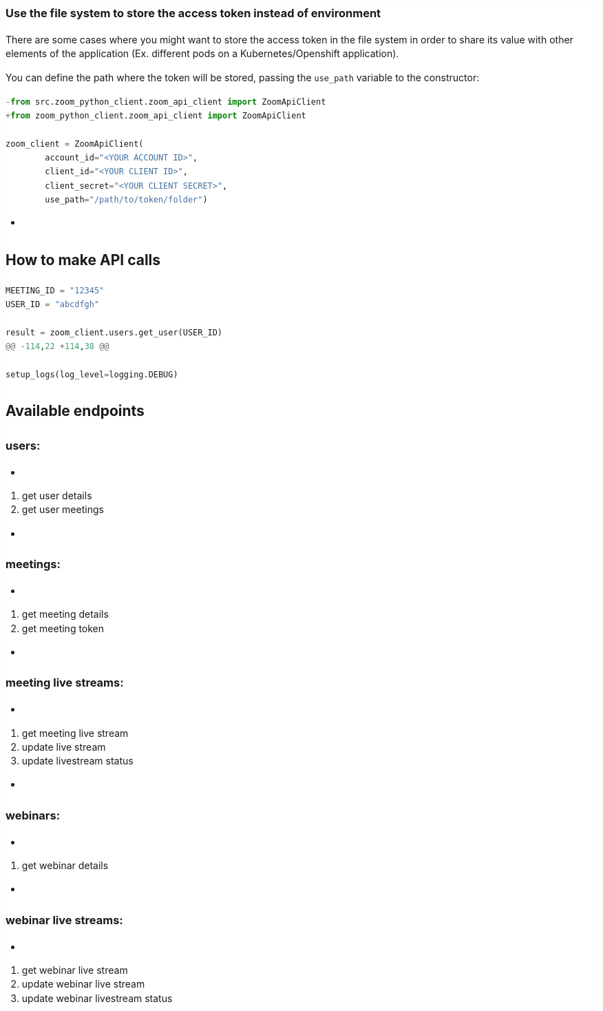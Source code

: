  ### Use the file system to store the access token instead of environment
 
 There are some cases where you might want to store the access token in the file system in order to share its value with other elements of the application (Ex. different pods on a Kubernetes/Openshift application).
 
 You can define the path where the token will be stored, passing the `use_path` variable to the constructor:
 
 ```python
-from src.zoom_python_client.zoom_api_client import ZoomApiClient
+from zoom_python_client.zoom_api_client import ZoomApiClient
 
 zoom_client = ZoomApiClient(
         account_id="<YOUR ACCOUNT ID>",
         client_id="<YOUR CLIENT ID>",
         client_secret="<YOUR CLIENT SECRET>",
         use_path="/path/to/token/folder")
 ```
 
-
 ## How to make API calls
 
 ```python
 MEETING_ID = "12345"
 USER_ID = "abcdfgh"
 
 result = zoom_client.users.get_user(USER_ID)
@@ -114,22 +114,38 @@
 
 setup_logs(log_level=logging.DEBUG)
 ```
 
 ## Available endpoints
 
 ### **users**:
+
 1. get user details
 2. get user meetings
+
 ### **meetings**:
+
 1. get meeting details
 2. get meeting token
+
 ### **meeting live streams**:
+
 1. get meeting live stream
 2. update live stream
 3. update livestream status
+
 ### **webinars**:
+
 1. get webinar details
+
 ### **webinar live streams**:
+
 1. get webinar live stream
 2. update webinar live stream
 3. update webinar livestream status